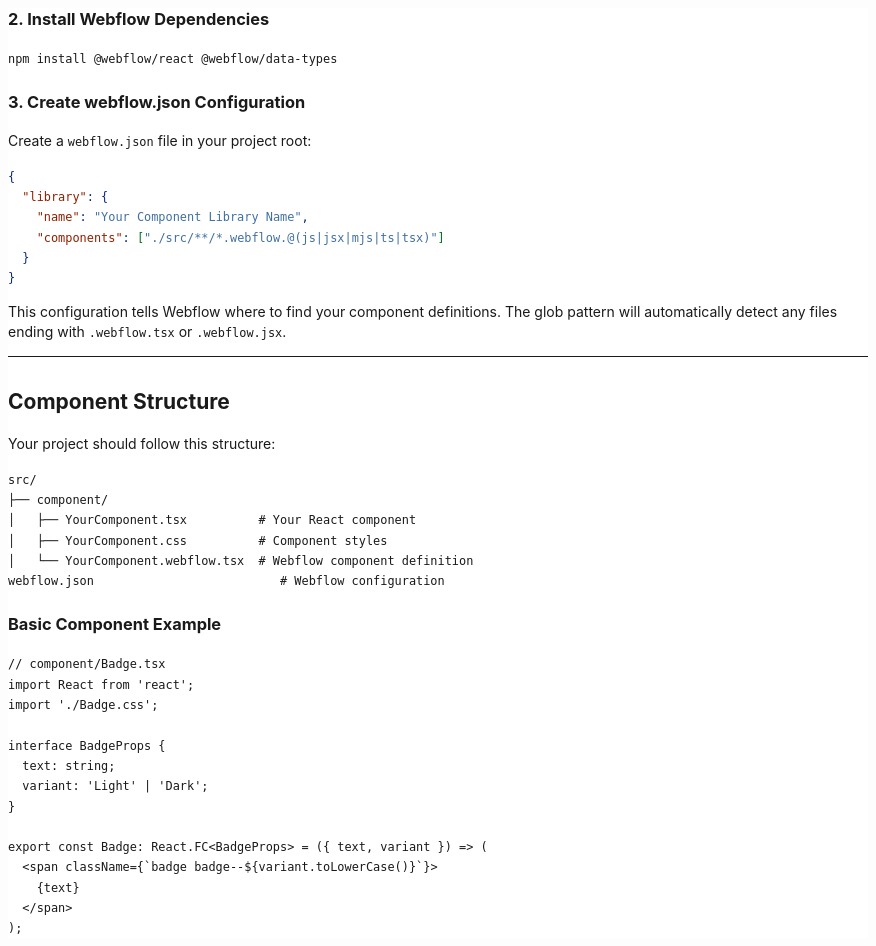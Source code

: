### 2. Install Webflow Dependencies

```bash
npm install @webflow/react @webflow/data-types
```

### 3. Create webflow.json Configuration

Create a `webflow.json` file in your project root:

```json
{
  "library": {
    "name": "Your Component Library Name",
    "components": ["./src/**/*.webflow.@(js|jsx|mjs|ts|tsx)"]
  }
}
```

This configuration tells Webflow where to find your component definitions. The glob pattern will automatically detect any files ending with `.webflow.tsx` or `.webflow.jsx`.

---

## Component Structure

Your project should follow this structure:

```
src/
├── component/
│   ├── YourComponent.tsx          # Your React component
│   ├── YourComponent.css          # Component styles
│   └── YourComponent.webflow.tsx  # Webflow component definition
webflow.json                          # Webflow configuration
```

### Basic Component Example

```tsx
// component/Badge.tsx
import React from 'react';
import './Badge.css';

interface BadgeProps {
  text: string;
  variant: 'Light' | 'Dark';
}

export const Badge: React.FC<BadgeProps> = ({ text, variant }) => (
  <span className={`badge badge--${variant.toLowerCase()}`}>
    {text}
  </span>
);
```
